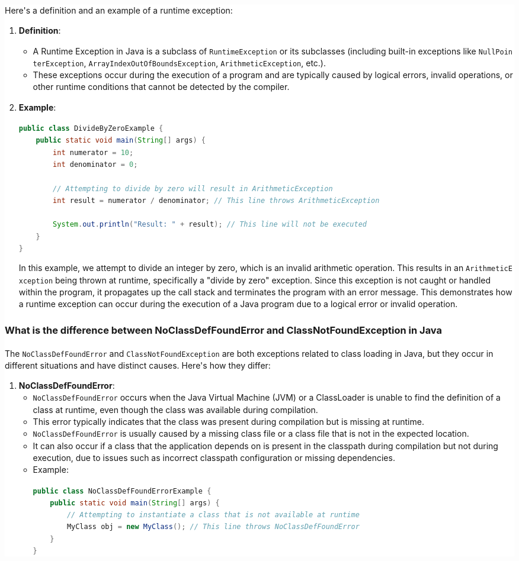 Here's a definition and an example of a runtime exception:

1. **Definition**:
   - A Runtime Exception in Java is a subclass of `RuntimeException` or its subclasses (including built-in exceptions like `NullPointerException`, `ArrayIndexOutOfBoundsException`, `ArithmeticException`, etc.).
   - These exceptions occur during the execution of a program and are typically caused by logical errors, invalid operations, or other runtime conditions that cannot be detected by the compiler.

2. **Example**:
   ```java
   public class DivideByZeroExample {
       public static void main(String[] args) {
           int numerator = 10;
           int denominator = 0;
           
           // Attempting to divide by zero will result in ArithmeticException
           int result = numerator / denominator; // This line throws ArithmeticException
           
           System.out.println("Result: " + result); // This line will not be executed
       }
   }
   ```
   In this example, we attempt to divide an integer by zero, which is an invalid arithmetic operation. This results in an `ArithmeticException` being thrown at runtime, specifically a "divide by zero" exception. Since this exception is not caught or handled within the program, it propagates up the call stack and terminates the program with an error message. This demonstrates how a runtime exception can occur during the execution of a Java program due to a logical error or invalid operation.

### What is the difference between NoClassDefFoundError and ClassNotFoundException in Java
The `NoClassDefFoundError` and `ClassNotFoundException` are both exceptions related to class loading in Java, but they occur in different situations and have distinct causes. Here's how they differ:

1. **NoClassDefFoundError**:
   - `NoClassDefFoundError` occurs when the Java Virtual Machine (JVM) or a ClassLoader is unable to find the definition of a class at runtime, even though the class was available during compilation.
   - This error typically indicates that the class was present during compilation but is missing at runtime.
   - `NoClassDefFoundError` is usually caused by a missing class file or a class file that is not in the expected location.
   - It can also occur if a class that the application depends on is present in the classpath during compilation but not during execution, due to issues such as incorrect classpath configuration or missing dependencies.
   - Example:
     ```java
     public class NoClassDefFoundErrorExample {
         public static void main(String[] args) {
             // Attempting to instantiate a class that is not available at runtime
             MyClass obj = new MyClass(); // This line throws NoClassDefFoundError
         }
     }
     ```
